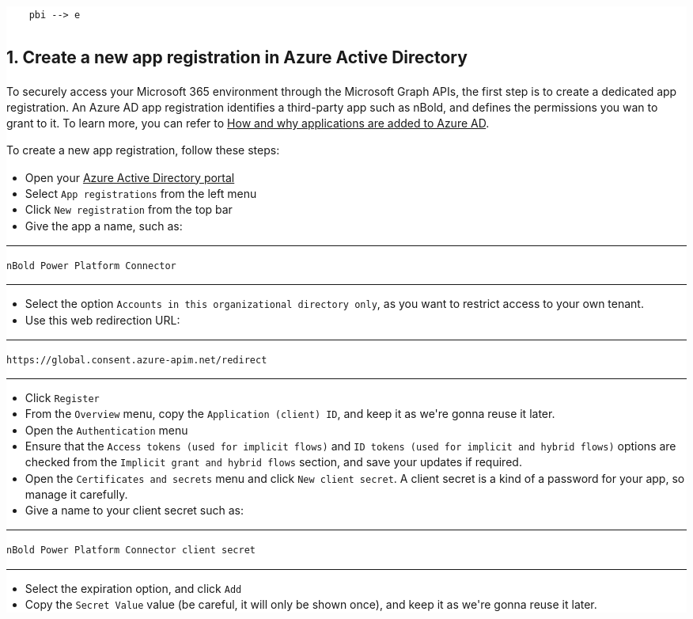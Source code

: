 ```mermaid
    pbi --> e
```

## 1. Create a new app registration in Azure Active Directory

To securely access your Microsoft 365 environment through the Microsoft Graph APIs, the first step is to create a dedicated app registration. An Azure AD app registration identifies a third-party app such as nBold, and defines the permissions you wan to grant to it. To learn more, you can refer to [How and why applications are added to Azure AD](https://docs.microsoft.com/en-us/azure/active-directory/develop/active-directory-how-applications-are-added).

To create a new app registration, follow these steps:

* Open your [Azure Active Directory portal](https://portal.azure.com/#blade/Microsoft_AAD_IAM/ActiveDirectoryMenuBlade/Overview)
* Select `App registrations` from the left menu
* Click `New registration` from the top bar
* Give the app a name, such as:

***

    nBold Power Platform Connector

***

* Select the option `Accounts in this organizational directory only`, as you want to restrict access to your own tenant.
* Use this web redirection URL:

***

    https://global.consent.azure-apim.net/redirect

***

* Click `Register`
* From the `Overview` menu, copy the `Application (client) ID`, and keep it as we're gonna reuse it later.
* Open the `Authentication` menu
* Ensure that the `Access tokens (used for implicit flows)` and `ID tokens (used for implicit and hybrid flows)` options are checked from the `Implicit grant and hybrid flows` section, and save your updates if required.
* Open the `Certificates and secrets` menu and click `New client secret`. A client secret is a kind of a password for your app, so manage it carefully.
* Give a name to your client secret such as:

***

    nBold Power Platform Connector client secret

***

* Select the expiration option, and click `Add`
* Copy the `Secret Value` value (be careful, it will only be shown once), and keep it as we're gonna reuse it later.
